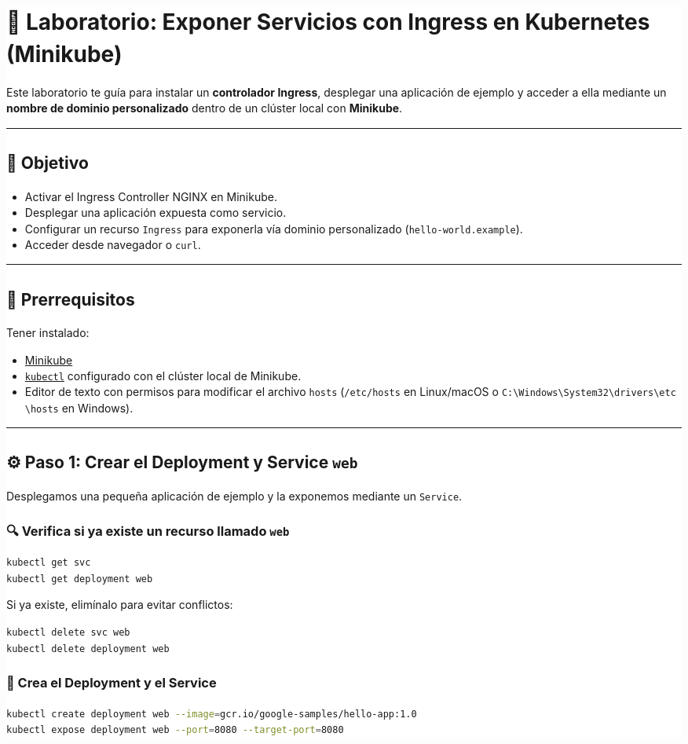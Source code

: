 # 🧪 Laboratorio: Exponer Servicios con Ingress en Kubernetes (Minikube)

Este laboratorio te guía para instalar un **controlador Ingress**, desplegar una aplicación de ejemplo y acceder a ella mediante un **nombre de dominio personalizado** dentro de un clúster local con **Minikube**.

---

## 🎯 Objetivo

* Activar el Ingress Controller NGINX en Minikube.
* Desplegar una aplicación expuesta como servicio.
* Configurar un recurso `Ingress` para exponerla vía dominio personalizado (`hello-world.example`).
* Acceder desde navegador o `curl`.

---

## 🧱 Prerrequisitos

Tener instalado:

* [Minikube](https://minikube.sigs.k8s.io/docs/start/)
* [`kubectl`](https://kubernetes.io/docs/tasks/tools/) configurado con el clúster local de Minikube.
* Editor de texto con permisos para modificar el archivo `hosts` (`/etc/hosts` en Linux/macOS o `C:\Windows\System32\drivers\etc\hosts` en Windows).

---

## ⚙️ Paso 1: Crear el Deployment y Service `web`

Desplegamos una pequeña aplicación de ejemplo y la exponemos mediante un `Service`.

### 🔍 Verifica si ya existe un recurso llamado `web`

```bash
kubectl get svc
kubectl get deployment web
```

Si ya existe, elimínalo para evitar conflictos:

```bash
kubectl delete svc web
kubectl delete deployment web
```

### 🚀 Crea el Deployment y el Service

```bash
kubectl create deployment web --image=gcr.io/google-samples/hello-app:1.0
kubectl expose deployment web --port=8080 --target-port=8080
```
